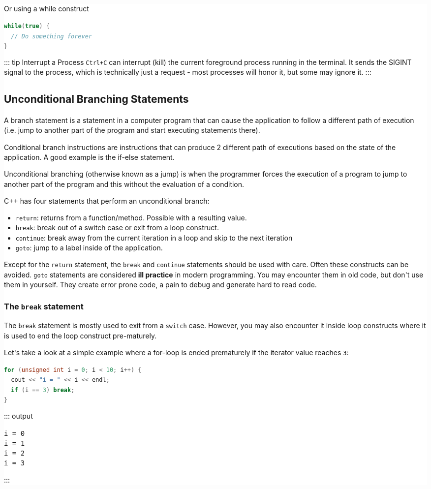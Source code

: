 Or using a while construct

```cpp
while(true) {
  // Do something forever
}
```

::: tip Interrupt a Process
`Ctrl+C` can interrupt (kill) the current foreground process running in the terminal. It sends the SIGINT signal to the process, which is technically just a request - most processes will honor it, but some may ignore it.
:::

## Unconditional Branching Statements

A branch statement is a statement in a computer program that can cause the application to follow a different path of execution (i.e. jump to another part of the program and start executing statements there).

Conditional branch instructions are instructions that can produce 2 different path of executions based on the state of the application. A good example is the if-else statement.

Unconditional branching (otherwise known as a jump) is when the programmer forces the execution of a program to jump to another part of the program and this without the evaluation of a condition.

C++ has four statements that perform an unconditional branch:

* `return`: returns from a function/method. Possible with a resulting value.
* `break`: break out of a switch case or exit from a loop construct.
* `continue`: break away from the current iteration in a loop and skip to the next iteration
* `goto`: jump to a label inside of the application.

Except for the `return` statement, the `break` and `continue` statements should be used with care. Often these constructs can be avoided. `goto` statements are considered **ill practice** in modern programming. You may encounter them in old code, but don't use them in yourself. They create error prone code, a pain to debug and generate hard to read code.

### The `break` statement

The `break` statement is mostly used to exit from a `switch` case. However, you may also encounter it inside loop constructs where it is used to end the loop construct pre-maturely.

Let's take a look at a simple example where a for-loop is ended prematurely if the iterator value reaches `3`:

```cpp
for (unsigned int i = 0; i < 10; i++) {
  cout << "i = " << i << endl;
  if (i == 3) break;
}
```

::: output
<pre>
i = 0
i = 1
i = 2
i = 3
</pre>
:::
